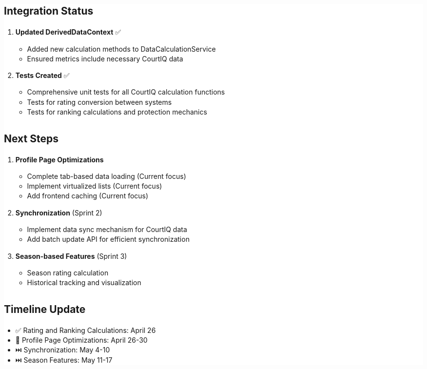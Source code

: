 ## Integration Status

1. **Updated DerivedDataContext** ✅
   - Added new calculation methods to DataCalculationService
   - Ensured metrics include necessary CourtIQ data

2. **Tests Created** ✅
   - Comprehensive unit tests for all CourtIQ calculation functions
   - Tests for rating conversion between systems
   - Tests for ranking calculations and protection mechanics

## Next Steps

1. **Profile Page Optimizations**
   - Complete tab-based data loading (Current focus)
   - Implement virtualized lists (Current focus)
   - Add frontend caching (Current focus)

2. **Synchronization** (Sprint 2)
   - Implement data sync mechanism for CourtIQ data
   - Add batch update API for efficient synchronization

3. **Season-based Features** (Sprint 3)
   - Season rating calculation
   - Historical tracking and visualization

## Timeline Update

- ✅ Rating and Ranking Calculations: April 26
- 🔄 Profile Page Optimizations: April 26-30
- ⏭️ Synchronization: May 4-10
- ⏭️ Season Features: May 11-17